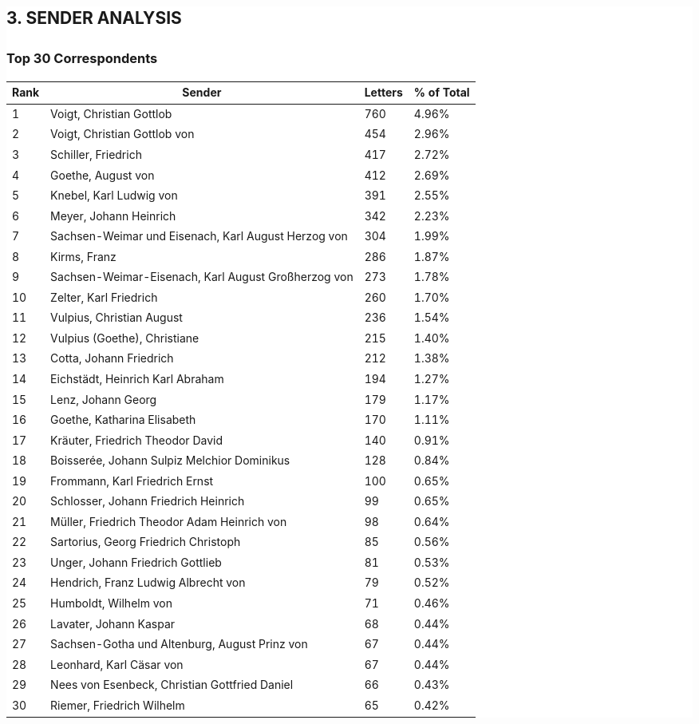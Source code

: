 ## 3. SENDER ANALYSIS

### Top 30 Correspondents

| Rank | Sender | Letters | % of Total |
|------|--------|---------|------------|
| 1 | Voigt, Christian Gottlob | 760 | 4.96% |
| 2 | Voigt, Christian Gottlob von | 454 | 2.96% |
| 3 | Schiller, Friedrich | 417 | 2.72% |
| 4 | Goethe, August von | 412 | 2.69% |
| 5 | Knebel, Karl Ludwig von | 391 | 2.55% |
| 6 | Meyer, Johann Heinrich | 342 | 2.23% |
| 7 | Sachsen-Weimar und Eisenach, Karl August Herzog von | 304 | 1.99% |
| 8 | Kirms, Franz | 286 | 1.87% |
| 9 | Sachsen-Weimar-Eisenach, Karl August Großherzog von | 273 | 1.78% |
| 10 | Zelter, Karl Friedrich | 260 | 1.70% |
| 11 | Vulpius, Christian August | 236 | 1.54% |
| 12 | Vulpius (Goethe), Christiane | 215 | 1.40% |
| 13 | Cotta, Johann Friedrich | 212 | 1.38% |
| 14 | Eichstädt, Heinrich Karl Abraham | 194 | 1.27% |
| 15 | Lenz, Johann Georg | 179 | 1.17% |
| 16 | Goethe, Katharina Elisabeth | 170 | 1.11% |
| 17 | Kräuter, Friedrich Theodor David | 140 | 0.91% |
| 18 | Boisserée, Johann Sulpiz Melchior Dominikus | 128 | 0.84% |
| 19 | Frommann, Karl Friedrich Ernst | 100 | 0.65% |
| 20 | Schlosser, Johann Friedrich Heinrich | 99 | 0.65% |
| 21 | Müller, Friedrich Theodor Adam Heinrich von | 98 | 0.64% |
| 22 | Sartorius, Georg Friedrich Christoph | 85 | 0.56% |
| 23 | Unger, Johann Friedrich Gottlieb | 81 | 0.53% |
| 24 | Hendrich, Franz Ludwig Albrecht von | 79 | 0.52% |
| 25 | Humboldt, Wilhelm von | 71 | 0.46% |
| 26 | Lavater, Johann Kaspar | 68 | 0.44% |
| 27 | Sachsen-Gotha und Altenburg, August Prinz von | 67 | 0.44% |
| 28 | Leonhard, Karl Cäsar von | 67 | 0.44% |
| 29 | Nees von Esenbeck, Christian Gottfried Daniel | 66 | 0.43% |
| 30 | Riemer, Friedrich Wilhelm | 65 | 0.42% |
